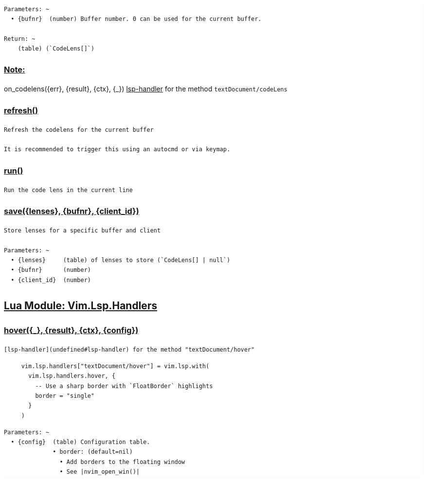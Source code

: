     Parameters: ~
      • {bufnr}  (number) Buffer number. 0 can be used for the current buffer.

    Return: ~
        (table) (`CodeLens[]`)

### <a id="vim.lsp.codelens.on_codelens()" class="section-title" href="#vim.lsp.codelens.on_codelens()">Note:</a>
on_codelens({err}, {result}, {ctx}, {_})
    [lsp-handler](undefined#lsp-handler) for the method `textDocument/codeLens`

### <a id="vim.lsp.codelens.refresh()" class="section-title" href="#vim.lsp.codelens.refresh()">refresh()</a>
    Refresh the codelens for the current buffer

    It is recommended to trigger this using an autocmd or via keymap.
```    autocmd BufEnter,CursorHold,InsertLeave <buffer> lua vim.lsp.codelens.refresh()
```


### <a id="vim.lsp.codelens.run()" class="section-title" href="#vim.lsp.codelens.run()">run()</a>
    Run the code lens in the current line

### <a id="vim.lsp.codelens.save()" class="section-title" href="#vim.lsp.codelens.save()">save({lenses}, {bufnr}, {client_id})</a>
    Store lenses for a specific buffer and client

    Parameters: ~
      • {lenses}     (table) of lenses to store (`CodeLens[] | null`)
      • {bufnr}      (number)
      • {client_id}  (number)


## <a id="lsp-handlers" class="section-title" href="#lsp-handlers">Lua Module: Vim.Lsp.Handlers</a> 

### <a id="vim.lsp.handlers.hover()" class="section-title" href="#vim.lsp.handlers.hover()">hover({_}, {result}, {ctx}, {config})</a>
    [lsp-handler](undefined#lsp-handler) for the method "textDocument/hover"
```
     vim.lsp.handlers["textDocument/hover"] = vim.lsp.with(
       vim.lsp.handlers.hover, {
         -- Use a sharp border with `FloatBorder` highlights
         border = "single"
       }
     )
```


    Parameters: ~
      • {config}  (table) Configuration table.
                  • border: (default=nil)
                    • Add borders to the floating window
                    • See |nvim_open_win()|
